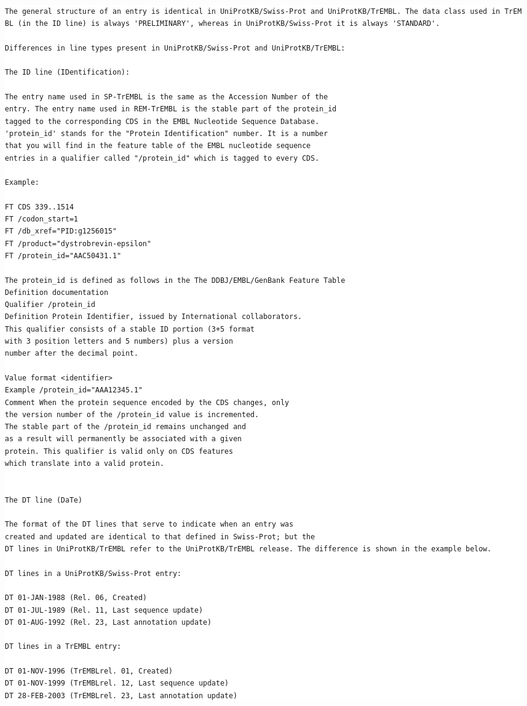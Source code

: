     The general structure of an entry is identical in UniProtKB/Swiss-Prot and UniProtKB/TrEMBL. The data class used in TrEMBL (in the ID line) is always 'PRELIMINARY', whereas in UniProtKB/Swiss-Prot it is always 'STANDARD'.

    Differences in line types present in UniProtKB/Swiss-Prot and UniProtKB/TrEMBL:

    The ID line (IDentification):

    The entry name used in SP-TrEMBL is the same as the Accession Number of the
    entry. The entry name used in REM-TrEMBL is the stable part of the protein_id
    tagged to the corresponding CDS in the EMBL Nucleotide Sequence Database.
    'protein_id' stands for the "Protein Identification" number. It is a number
    that you will find in the feature table of the EMBL nucleotide sequence
    entries in a qualifier called "/protein_id" which is tagged to every CDS.

    Example:

    FT CDS 339..1514
    FT /codon_start=1
    FT /db_xref="PID:g1256015"
    FT /product="dystrobrevin-epsilon"
    FT /protein_id="AAC50431.1"

    The protein_id is defined as follows in the The DDBJ/EMBL/GenBank Feature Table
    Definition documentation
    Qualifier /protein_id
    Definition Protein Identifier, issued by International collaborators.
    This qualifier consists of a stable ID portion (3+5 format
    with 3 position letters and 5 numbers) plus a version
    number after the decimal point.

    Value format <identifier>
    Example /protein_id="AAA12345.1"
    Comment When the protein sequence encoded by the CDS changes, only
    the version number of the /protein_id value is incremented.
    The stable part of the /protein_id remains unchanged and
    as a result will permanently be associated with a given
    protein. This qualifier is valid only on CDS features
    which translate into a valid protein.


    The DT line (DaTe)

    The format of the DT lines that serve to indicate when an entry was
    created and updated are identical to that defined in Swiss-Prot; but the
    DT lines in UniProtKB/TrEMBL refer to the UniProtKB/TrEMBL release. The difference is shown in the example below.

    DT lines in a UniProtKB/Swiss-Prot entry:

    DT 01-JAN-1988 (Rel. 06, Created)
    DT 01-JUL-1989 (Rel. 11, Last sequence update)
    DT 01-AUG-1992 (Rel. 23, Last annotation update)

    DT lines in a TrEMBL entry:

    DT 01-NOV-1996 (TrEMBLrel. 01, Created)
    DT 01-NOV-1999 (TrEMBLrel. 12, Last sequence update)
    DT 28-FEB-2003 (TrEMBLrel. 23, Last annotation update)
